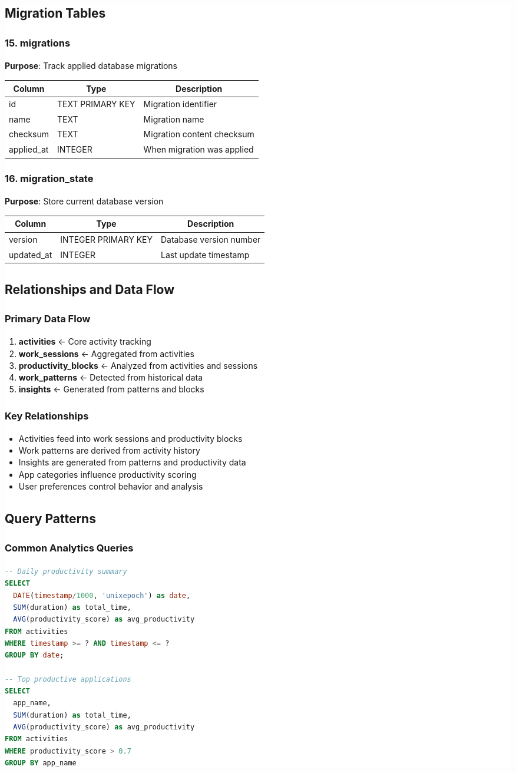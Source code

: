 ## Migration Tables

### 15. migrations
**Purpose**: Track applied database migrations

| Column | Type | Description |
|--------|------|-------------|
| id | TEXT PRIMARY KEY | Migration identifier |
| name | TEXT | Migration name |
| checksum | TEXT | Migration content checksum |
| applied_at | INTEGER | When migration was applied |

### 16. migration_state
**Purpose**: Store current database version

| Column | Type | Description |
|--------|------|-------------|
| version | INTEGER PRIMARY KEY | Database version number |
| updated_at | INTEGER | Last update timestamp |

## Relationships and Data Flow

### Primary Data Flow
1. **activities** ← Core activity tracking
2. **work_sessions** ← Aggregated from activities
3. **productivity_blocks** ← Analyzed from activities and sessions
4. **work_patterns** ← Detected from historical data
5. **insights** ← Generated from patterns and blocks

### Key Relationships
- Activities feed into work sessions and productivity blocks
- Work patterns are derived from activity history
- Insights are generated from patterns and productivity data
- App categories influence productivity scoring
- User preferences control behavior and analysis

## Query Patterns

### Common Analytics Queries
```sql
-- Daily productivity summary
SELECT 
  DATE(timestamp/1000, 'unixepoch') as date,
  SUM(duration) as total_time,
  AVG(productivity_score) as avg_productivity
FROM activities 
WHERE timestamp >= ? AND timestamp <= ?
GROUP BY date;

-- Top productive applications
SELECT 
  app_name,
  SUM(duration) as total_time,
  AVG(productivity_score) as avg_productivity
FROM activities 
WHERE productivity_score > 0.7
GROUP BY app_name
```